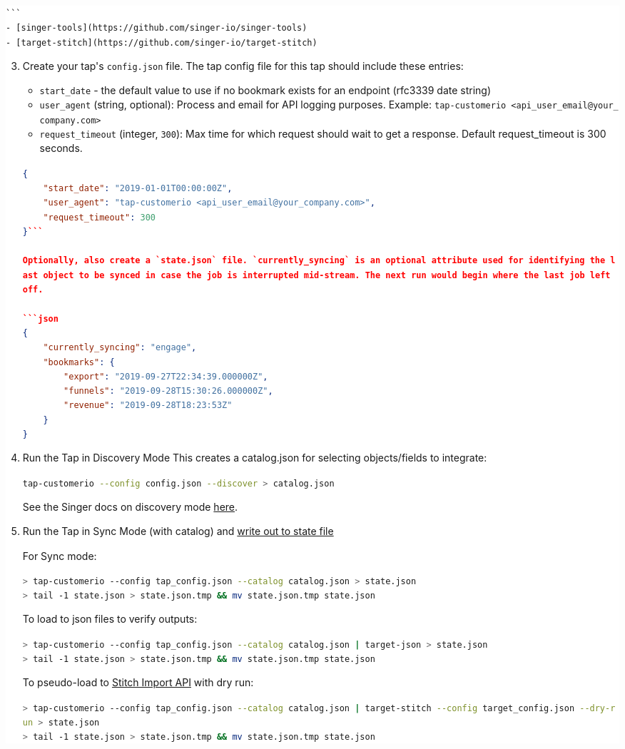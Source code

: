     ```
    - [singer-tools](https://github.com/singer-io/singer-tools)
    - [target-stitch](https://github.com/singer-io/target-stitch)

3. Create your tap's `config.json` file.  The tap config file for this tap should include these entries:
   - `start_date` - the default value to use if no bookmark exists for an endpoint (rfc3339 date string)
   - `user_agent` (string, optional): Process and email for API logging purposes. Example: `tap-customerio <api_user_email@your_company.com>`
   - `request_timeout` (integer, `300`): Max time for which request should wait to get a response. Default request_timeout is 300 seconds.

    ```json
    {
        "start_date": "2019-01-01T00:00:00Z",
        "user_agent": "tap-customerio <api_user_email@your_company.com>",
        "request_timeout": 300
    }```

    Optionally, also create a `state.json` file. `currently_syncing` is an optional attribute used for identifying the last object to be synced in case the job is interrupted mid-stream. The next run would begin where the last job left off.

    ```json
    {
        "currently_syncing": "engage",
        "bookmarks": {
            "export": "2019-09-27T22:34:39.000000Z",
            "funnels": "2019-09-28T15:30:26.000000Z",
            "revenue": "2019-09-28T18:23:53Z"
        }
    }
    ```

4. Run the Tap in Discovery Mode
    This creates a catalog.json for selecting objects/fields to integrate:
    ```bash
    tap-customerio --config config.json --discover > catalog.json
    ```
   See the Singer docs on discovery mode
   [here](https://github.com/singer-io/getting-started/blob/master/docs/DISCOVERY_MODE.md#discovery-mode).

5. Run the Tap in Sync Mode (with catalog) and [write out to state file](https://github.com/singer-io/getting-started/blob/master/docs/RUNNING_AND_DEVELOPING.md#running-a-singer-tap-with-a-singer-target)

    For Sync mode:
    ```bash
    > tap-customerio --config tap_config.json --catalog catalog.json > state.json
    > tail -1 state.json > state.json.tmp && mv state.json.tmp state.json
    ```
    To load to json files to verify outputs:
    ```bash
    > tap-customerio --config tap_config.json --catalog catalog.json | target-json > state.json
    > tail -1 state.json > state.json.tmp && mv state.json.tmp state.json
    ```
    To pseudo-load to [Stitch Import API](https://github.com/singer-io/target-stitch) with dry run:
    ```bash
    > tap-customerio --config tap_config.json --catalog catalog.json | target-stitch --config target_config.json --dry-run > state.json
    > tail -1 state.json > state.json.tmp && mv state.json.tmp state.json
    ```
